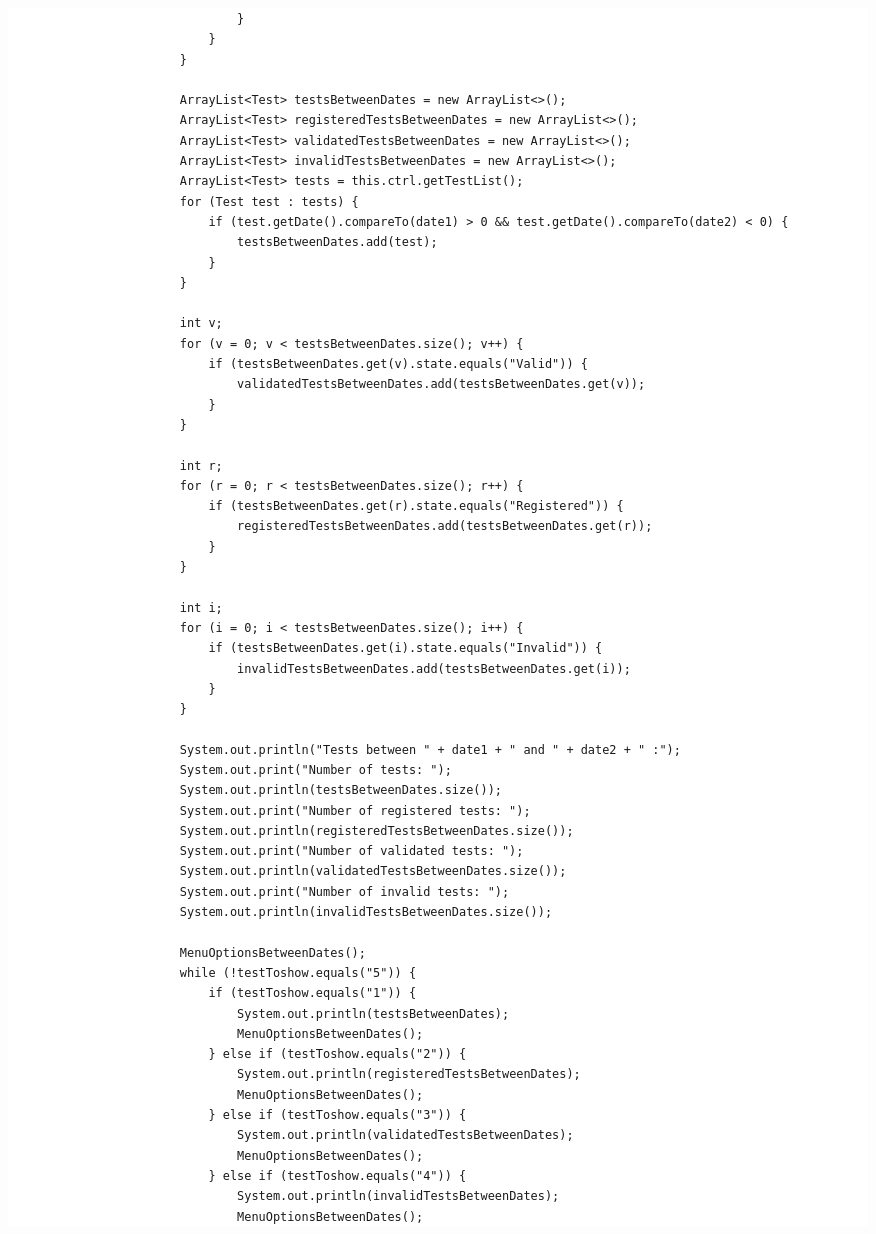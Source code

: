                                     }
                                }
                            }

                            ArrayList<Test> testsBetweenDates = new ArrayList<>();
                            ArrayList<Test> registeredTestsBetweenDates = new ArrayList<>();
                            ArrayList<Test> validatedTestsBetweenDates = new ArrayList<>();
                            ArrayList<Test> invalidTestsBetweenDates = new ArrayList<>();
                            ArrayList<Test> tests = this.ctrl.getTestList();
                            for (Test test : tests) {
                                if (test.getDate().compareTo(date1) > 0 && test.getDate().compareTo(date2) < 0) {
                                    testsBetweenDates.add(test);
                                }
                            }

                            int v;
                            for (v = 0; v < testsBetweenDates.size(); v++) {
                                if (testsBetweenDates.get(v).state.equals("Valid")) {
                                    validatedTestsBetweenDates.add(testsBetweenDates.get(v));
                                }
                            }

                            int r;
                            for (r = 0; r < testsBetweenDates.size(); r++) {
                                if (testsBetweenDates.get(r).state.equals("Registered")) {
                                    registeredTestsBetweenDates.add(testsBetweenDates.get(r));
                                }
                            }

                            int i;
                            for (i = 0; i < testsBetweenDates.size(); i++) {
                                if (testsBetweenDates.get(i).state.equals("Invalid")) {
                                    invalidTestsBetweenDates.add(testsBetweenDates.get(i));
                                }
                            }

                            System.out.println("Tests between " + date1 + " and " + date2 + " :");
                            System.out.print("Number of tests: ");
                            System.out.println(testsBetweenDates.size());
                            System.out.print("Number of registered tests: ");
                            System.out.println(registeredTestsBetweenDates.size());
                            System.out.print("Number of validated tests: ");
                            System.out.println(validatedTestsBetweenDates.size());
                            System.out.print("Number of invalid tests: ");
                            System.out.println(invalidTestsBetweenDates.size());

                            MenuOptionsBetweenDates();
                            while (!testToshow.equals("5")) {
                                if (testToshow.equals("1")) {
                                    System.out.println(testsBetweenDates);
                                    MenuOptionsBetweenDates();
                                } else if (testToshow.equals("2")) {
                                    System.out.println(registeredTestsBetweenDates);
                                    MenuOptionsBetweenDates();
                                } else if (testToshow.equals("3")) {
                                    System.out.println(validatedTestsBetweenDates);
                                    MenuOptionsBetweenDates();
                                } else if (testToshow.equals("4")) {
                                    System.out.println(invalidTestsBetweenDates);
                                    MenuOptionsBetweenDates();
